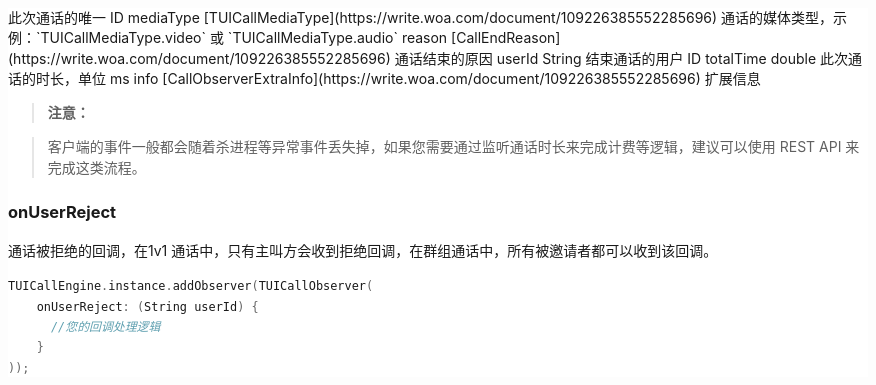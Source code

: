 <td rowspan="1" colSpan="1" >此次通话的唯一 ID</td>
</tr>

<tr>
<td rowspan="1" colSpan="1" >mediaType</td>

<td rowspan="1" colSpan="1" >[TUICallMediaType](https://write.woa.com/document/109226385552285696)</td>

<td rowspan="1" colSpan="1" >通话的媒体类型，示例：`TUICallMediaType.video` 或 `TUICallMediaType.audio`</td>
</tr>

<tr>
<td rowspan="1" colSpan="1" >reason</td>

<td rowspan="1" colSpan="1" >[CallEndReason](https://write.woa.com/document/109226385552285696)</td>

<td rowspan="1" colSpan="1" >通话结束的原因</td>
</tr>

<tr>
<td rowspan="1" colSpan="1" >userId</td>

<td rowspan="1" colSpan="1" >String</td>

<td rowspan="1" colSpan="1" >结束通话的用户 ID</td>
</tr>

<tr>
<td rowspan="1" colSpan="1" >totalTime</td>

<td rowspan="1" colSpan="1" >double</td>

<td rowspan="1" colSpan="1" >此次通话的时长，单位 ms</td>
</tr>

<tr>
<td rowspan="1" colSpan="1" >info</td>

<td rowspan="1" colSpan="1" >[CallObserverExtraInfo](https://write.woa.com/document/109226385552285696)</td>

<td rowspan="1" colSpan="1" >扩展信息</td>
</tr>
</table>


> **注意：**
> 

> 客户端的事件一般都会随着杀进程等异常事件丢失掉，如果您需要通过监听通话时长来完成计费等逻辑，建议可以使用 REST API 来完成这类流程。
> 


### onUserReject

通话被拒绝的回调，在1v1 通话中，只有主叫方会收到拒绝回调，在群组通话中，所有被邀请者都可以收到该回调。
``` cpp
TUICallEngine.instance.addObserver(TUICallObserver(
    onUserReject: (String userId) {  
      //您的回调处理逻辑    
    }
));
```
